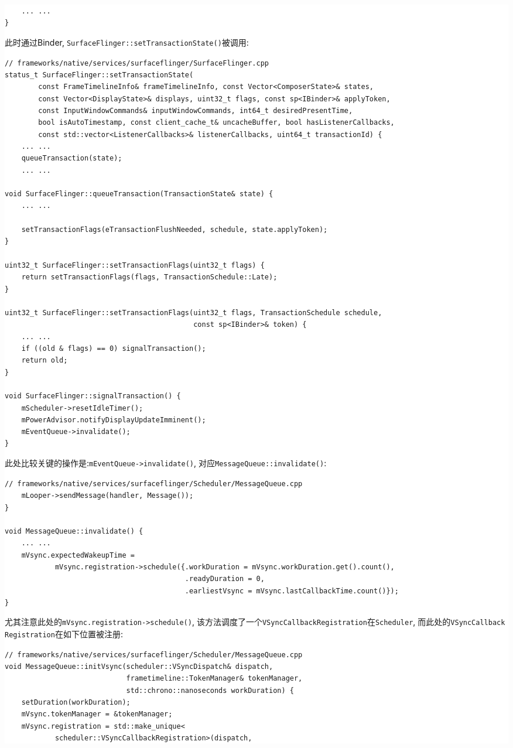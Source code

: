 ```
    ... ...
}
```
此时通过Binder, `SurfaceFlinger::setTransactionState()`被调用:
```
// frameworks/native/services/surfaceflinger/SurfaceFlinger.cpp
status_t SurfaceFlinger::setTransactionState(
        const FrameTimelineInfo& frameTimelineInfo, const Vector<ComposerState>& states,
        const Vector<DisplayState>& displays, uint32_t flags, const sp<IBinder>& applyToken,
        const InputWindowCommands& inputWindowCommands, int64_t desiredPresentTime,
        bool isAutoTimestamp, const client_cache_t& uncacheBuffer, bool hasListenerCallbacks,
        const std::vector<ListenerCallbacks>& listenerCallbacks, uint64_t transactionId) {
    ... ...
    queueTransaction(state);
    ... ...

void SurfaceFlinger::queueTransaction(TransactionState& state) {
    ... ...

    setTransactionFlags(eTransactionFlushNeeded, schedule, state.applyToken);
}

uint32_t SurfaceFlinger::setTransactionFlags(uint32_t flags) {
    return setTransactionFlags(flags, TransactionSchedule::Late);
}

uint32_t SurfaceFlinger::setTransactionFlags(uint32_t flags, TransactionSchedule schedule,
                                             const sp<IBinder>& token) {
    ... ...
    if ((old & flags) == 0) signalTransaction();
    return old;
}

void SurfaceFlinger::signalTransaction() {
    mScheduler->resetIdleTimer();
    mPowerAdvisor.notifyDisplayUpdateImminent();
    mEventQueue->invalidate();
}
```
此处比较关键的操作是:`mEventQueue->invalidate()`, 对应`MessageQueue::invalidate()`:
```
// frameworks/native/services/surfaceflinger/Scheduler/MessageQueue.cpp
    mLooper->sendMessage(handler, Message());
}

void MessageQueue::invalidate() {
    ... ...
    mVsync.expectedWakeupTime =
            mVsync.registration->schedule({.workDuration = mVsync.workDuration.get().count(),
                                           .readyDuration = 0,
                                           .earliestVsync = mVsync.lastCallbackTime.count()});
}
```
尤其注意此处的`mVsync.registration->schedule()`, 该方法调度了一个`VSyncCallbackRegistration`在`Scheduler`, 而此处的`VSyncCallbackRegistration`在如下位置被注册:
```
// frameworks/native/services/surfaceflinger/Scheduler/MessageQueue.cpp
void MessageQueue::initVsync(scheduler::VSyncDispatch& dispatch,
                             frametimeline::TokenManager& tokenManager,
                             std::chrono::nanoseconds workDuration) {
    setDuration(workDuration);
    mVsync.tokenManager = &tokenManager;
    mVsync.registration = std::make_unique<
            scheduler::VSyncCallbackRegistration>(dispatch,
```